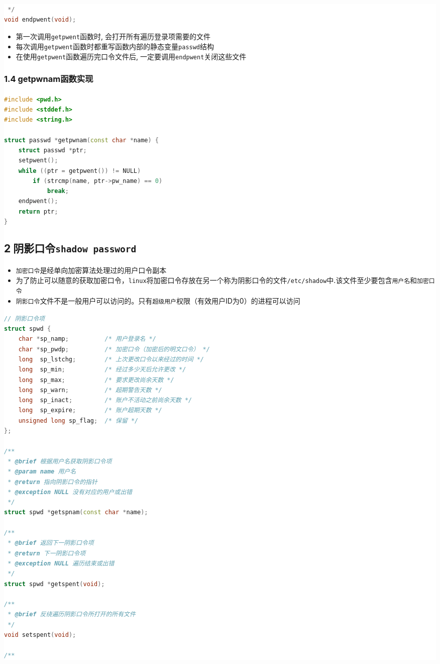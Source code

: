 ```cpp
 */
void endpwent(void);
```
- 第一次调用`getpwent`函数时, 会打开所有遍历登录项需要的文件
- 每次调用`getpwent`函数时都重写函数内部的静态变量`passwd`结构
- 在使用`getpwent`函数遍历完口令文件后, 一定要调用`endpwent`关闭这些文件

### 1.4 getpwnam函数实现
```cpp
#include <pwd.h>
#include <stddef.h>
#include <string.h>

struct passwd *getpwnam(const char *name) {
    struct passwd *ptr;
    setpwent();
    while ((ptr = getpwent()) != NULL)
        if (strcmp(name, ptr->pw_name) == 0)
            break;
    endpwent();
    return ptr;
}
```

## 2 阴影口令`shadow password`
- `加密口令`是经单向加密算法处理过的用户口令副本
- 为了防止可以随意的获取加密口令，`linux`将加密口令存放在另一个称为阴影口令的文件`/etc/shadow`中.该文件至少要包含`用户名`和`加密口令`
- `阴影口令`文件不是一般用户可以访问的。只有`超级用户`权限（有效用户ID为0）的进程可以访问
```cpp
// 阴影口令项
struct spwd {
    char *sp_namp;          /* 用户登录名 */
    char *sp_pwdp;          /* 加密口令（加密后的明文口令） */
    long  sp_lstchg;        /* 上次更改口令以来经过的时间 */
    long  sp_min;           /* 经过多少天后允许更改 */
    long  sp_max;           /* 要求更改尚余天数 */
    long  sp_warn;          /* 超期警告天数 */
    long  sp_inact;         /* 账户不活动之前尚余天数 */
    long  sp_expire;        /* 账户超期天数 */
    unsigned long sp_flag;  /* 保留 */
};

/**
 * @brief 根据用户名获取阴影口令项
 * @param name 用户名
 * @return 指向阴影口令的指针
 * @exception NULL 没有对应的用户或出错 
 */
struct spwd *getspnam(const char *name);

/**
 * @brief 返回下一阴影口令项
 * @return 下一阴影口令项
 * @exception NULL 遍历结束或出错
 */
struct spwd *getspent(void);

/**
 * @brief 反绕遍历阴影口令所打开的所有文件 
 */
void setspent(void);

/**
```